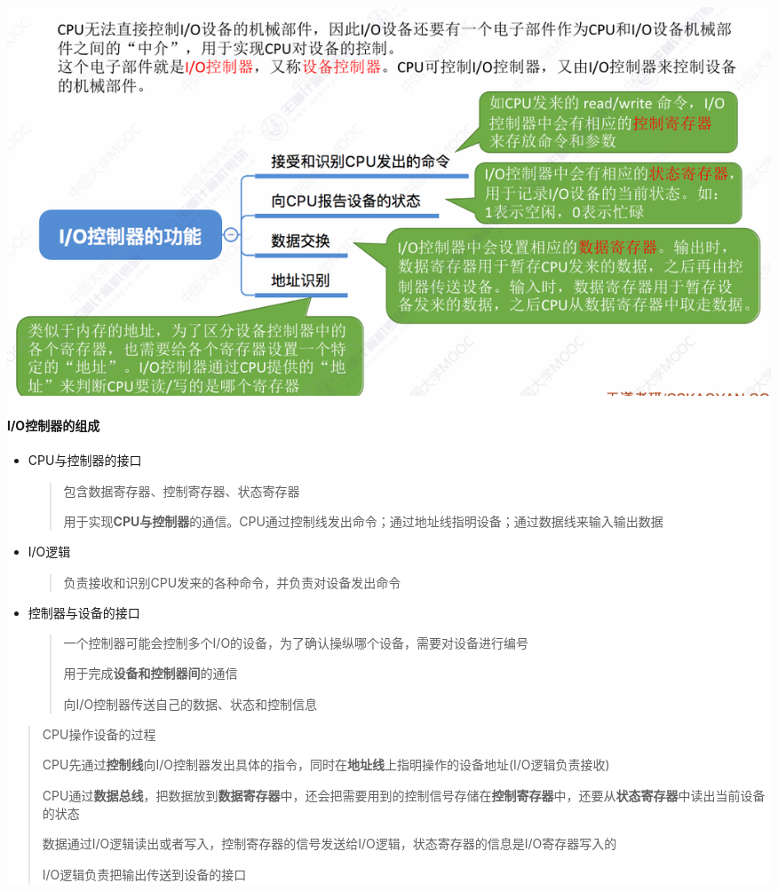 ![image-20241029210044787](Typara用到的图片/image-20241029210044787.png)



#### I/O控制器的组成

- CPU与控制器的接口

  > 包含数据寄存器、控制寄存器、状态寄存器
  >
  > 用于实现**CPU与控制器**的通信。CPU通过控制线发出命令；通过地址线指明设备；通过数据线来输入输出数据

- I/O逻辑

  > 负责接收和识别CPU发来的各种命令，并负责对设备发出命令

- 控制器与设备的接口

  > 一个控制器可能会控制多个I/O的设备，为了确认操纵哪个设备，需要对设备进行编号
  >
  > 用于完成**设备和控制器间**的通信
  >
  > 向I/O控制器传送自己的数据、状态和控制信息

> CPU操作设备的过程
>
> CPU先通过**控制线**向I/O控制器发出具体的指令，同时在**地址线**上指明操作的设备地址(I/O逻辑负责接收)
>
> CPU通过**数据总线**，把数据放到**数据寄存器**中，还会把需要用到的控制信号存储在**控制寄存器**中，还要从**状态寄存器**中读出当前设备的状态
>
> 数据通过I/O逻辑读出或者写入，控制寄存器的信号发送给I/O逻辑，状态寄存器的信息是I/O寄存器写入的
>
> I/O逻辑负责把输出传送到设备的接口
